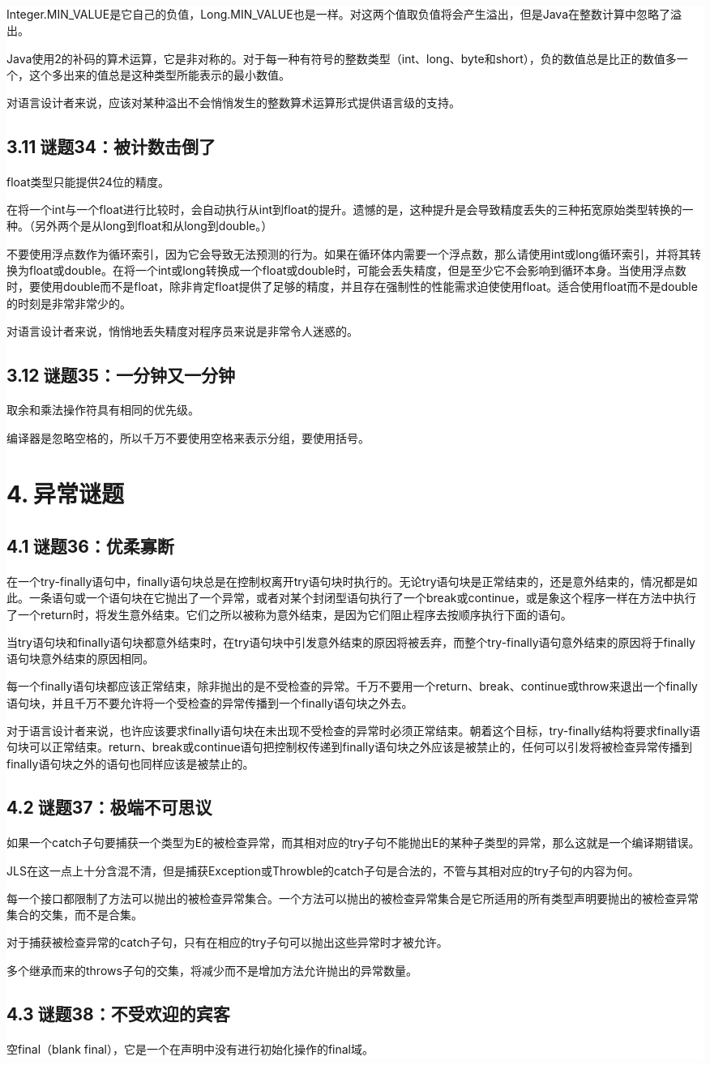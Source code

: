 Integer.MIN_VALUE是它自己的负值，Long.MIN_VALUE也是一样。对这两个值取负值将会产生溢出，但是Java在整数计算中忽略了溢出。

Java使用2的补码的算术运算，它是非对称的。对于每一种有符号的整数类型（int、long、byte和short），负的数值总是比正的数值多一个，这个多出来的值总是这种类型所能表示的最小数值。

对语言设计者来说，应该对某种溢出不会悄悄发生的整数算术运算形式提供语言级的支持。

## 3.11              谜题34：被计数击倒了

float类型只能提供24位的精度。

在将一个int与一个float进行比较时，会自动执行从int到float的提升。遗憾的是，这种提升是会导致精度丢失的三种拓宽原始类型转换的一种。（另外两个是从long到float和从long到double。）

不要使用浮点数作为循环索引，因为它会导致无法预测的行为。如果在循环体内需要一个浮点数，那么请使用int或long循环索引，并将其转换为float或double。在将一个int或long转换成一个float或double时，可能会丢失精度，但是至少它不会影响到循环本身。当使用浮点数时，要使用double而不是float，除非肯定float提供了足够的精度，并且存在强制性的性能需求迫使使用float。适合使用float而不是double的时刻是非常非常少的。

对语言设计者来说，悄悄地丢失精度对程序员来说是非常令人迷惑的。

## 3.12              谜题35：一分钟又一分钟

取余和乘法操作符具有相同的优先级。

编译器是忽略空格的，所以千万不要使用空格来表示分组，要使用括号。

# 4.        异常谜题

## 4.1    谜题36：优柔寡断

在一个try-finally语句中，finally语句块总是在控制权离开try语句块时执行的。无论try语句块是正常结束的，还是意外结束的，情况都是如此。一条语句或一个语句块在它抛出了一个异常，或者对某个封闭型语句执行了一个break或continue，或是象这个程序一样在方法中执行了一个return时，将发生意外结束。它们之所以被称为意外结束，是因为它们阻止程序去按顺序执行下面的语句。

当try语句块和finally语句块都意外结束时，在try语句块中引发意外结束的原因将被丢弃，而整个try-finally语句意外结束的原因将于finally语句块意外结束的原因相同。

每一个finally语句块都应该正常结束，除非抛出的是不受检查的异常。千万不要用一个return、break、continue或throw来退出一个finally语句块，并且千万不要允许将一个受检查的异常传播到一个finally语句块之外去。

对于语言设计者来说，也许应该要求finally语句块在未出现不受检查的异常时必须正常结束。朝着这个目标，try-finally结构将要求finally语句块可以正常结束。return、break或continue语句把控制权传递到finally语句块之外应该是被禁止的，任何可以引发将被检查异常传播到finally语句块之外的语句也同样应该是被禁止的。

## 4.2    谜题37：极端不可思议

如果一个catch子句要捕获一个类型为E的被检查异常，而其相对应的try子句不能抛出E的某种子类型的异常，那么这就是一个编译期错误。

JLS在这一点上十分含混不清，但是捕获Exception或Throwble的catch子句是合法的，不管与其相对应的try子句的内容为何。

每一个接口都限制了方法可以抛出的被检查异常集合。一个方法可以抛出的被检查异常集合是它所适用的所有类型声明要抛出的被检查异常集合的交集，而不是合集。

对于捕获被检查异常的catch子句，只有在相应的try子句可以抛出这些异常时才被允许。

多个继承而来的throws子句的交集，将减少而不是增加方法允许抛出的异常数量。

## 4.3    谜题38：不受欢迎的宾客

空final（blank final），它是一个在声明中没有进行初始化操作的final域。

